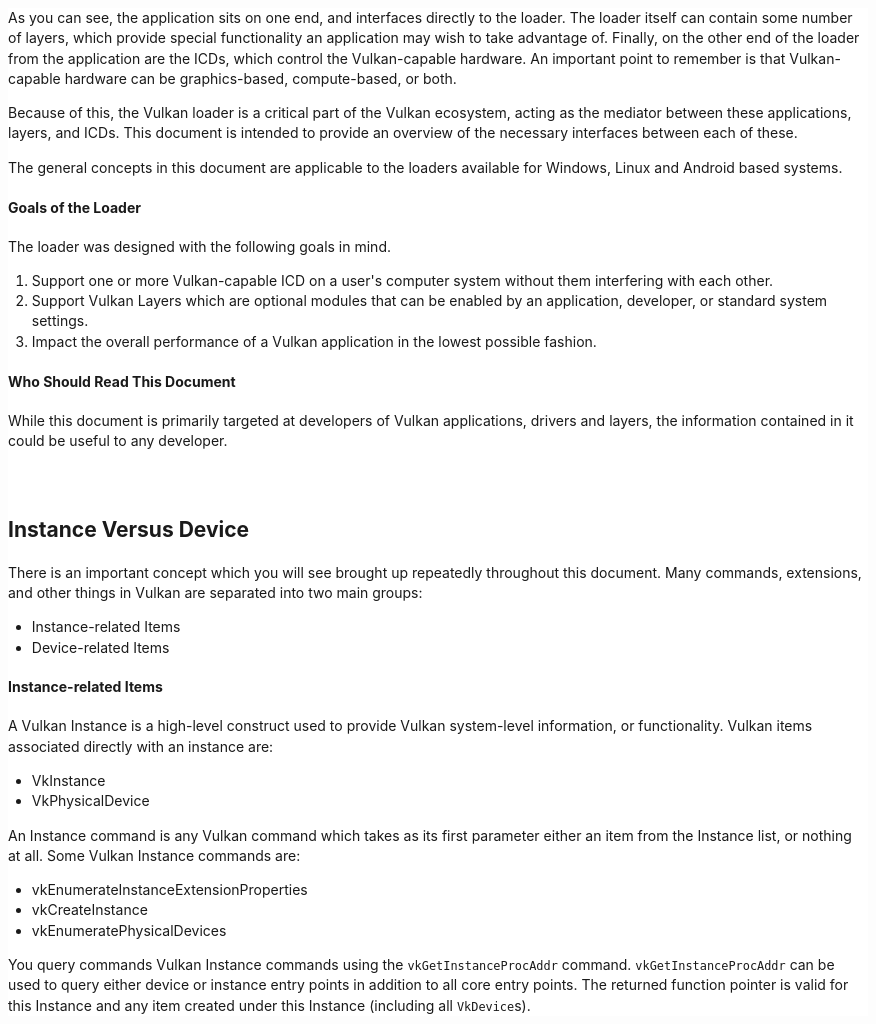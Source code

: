 As you can see, the application sits on one end, and interfaces directly to the loader.
The loader itself can contain some number of layers, which provide special
functionality an application may wish to take advantage of.  Finally, on the other
end of the loader from the application are the ICDs, which control the Vulkan-capable
hardware.  An important point to remember is that Vulkan-capable hardware can be
graphics-based, compute-based, or both.

Because of this, the Vulkan loader is a critical part of the Vulkan ecosystem,
acting as the mediator between these applications, layers, and ICDs.  This document
is intended to provide an overview of the necessary interfaces between each of these.

The general concepts in this document are applicable to the loaders available
for Windows, Linux and Android based systems.

#### Goals of the Loader

The loader was designed with the following goals in mind.
 1. Support one or more Vulkan-capable ICD on a user's computer system without them interfering with each other.
 2. Support Vulkan Layers which are optional modules that can be enabled by an application, developer, or standard system settings.
 3. Impact the overall performance of a Vulkan application in the lowest possible fashion.

#### Who Should Read This Document

While this document is primarily targeted at developers of Vulkan applications,
drivers and layers, the information contained in it could be useful to any
developer.

<br/>

## Instance Versus Device

There is an important concept which you will see brought up repeatedly throughout this
document.  Many commands, extensions, and other things in Vulkan are separated into
two main groups:
 * Instance-related Items
 * Device-related Items

#### Instance-related Items

A Vulkan Instance is a high-level construct used to provide Vulkan system-level
information, or functionality.  Vulkan items associated directly with an instance are:
 * VkInstance
 * VkPhysicalDevice

An Instance command is any Vulkan command which takes as its first parameter either an
item from the Instance list, or nothing at all.  Some Vulkan Instance commands are:
 * vkEnumerateInstanceExtensionProperties
 * vkCreateInstance
 * vkEnumeratePhysicalDevices

You query commands Vulkan Instance commands using the `vkGetInstanceProcAddr` command.
`vkGetInstanceProcAddr` can be used to query either device or instance entry points
in addition to all core entry points.  The returned function pointer is valid for
this Instance and any item created under this Instance (including all `VkDevice`s).  
